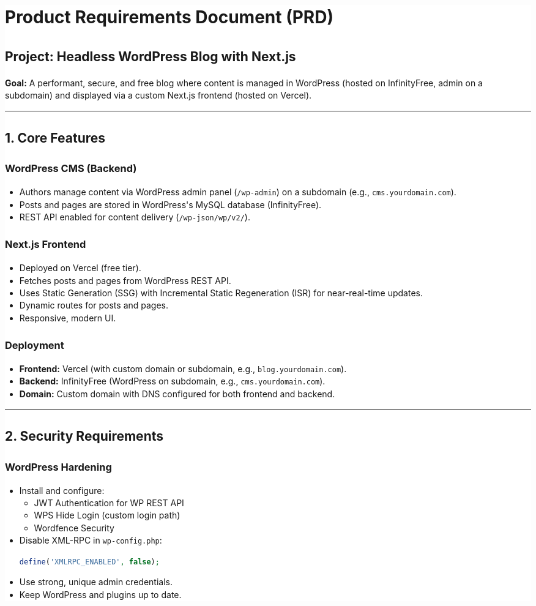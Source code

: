# Product Requirements Document (PRD)

## Project: Headless WordPress Blog with Next.js

**Goal:**
A performant, secure, and free blog where content is managed in WordPress (hosted on InfinityFree, admin on a subdomain) and displayed via a custom Next.js frontend (hosted on Vercel).

---

## 1. Core Features

### WordPress CMS (Backend)

- Authors manage content via WordPress admin panel (`/wp-admin`) on a subdomain (e.g., `cms.yourdomain.com`).
- Posts and pages are stored in WordPress's MySQL database (InfinityFree).
- REST API enabled for content delivery (`/wp-json/wp/v2/`).

### Next.js Frontend

- Deployed on Vercel (free tier).
- Fetches posts and pages from WordPress REST API.
- Uses Static Generation (SSG) with Incremental Static Regeneration (ISR) for near-real-time updates.
- Dynamic routes for posts and pages.
- Responsive, modern UI.

### Deployment

- **Frontend:** Vercel (with custom domain or subdomain, e.g., `blog.yourdomain.com`).
- **Backend:** InfinityFree (WordPress on subdomain, e.g., `cms.yourdomain.com`).
- **Domain:** Custom domain with DNS configured for both frontend and backend.

---

## 2. Security Requirements

### WordPress Hardening

- Install and configure:
  - JWT Authentication for WP REST API
  - WPS Hide Login (custom login path)
  - Wordfence Security
- Disable XML-RPC in `wp-config.php`:
  ```php
  define('XMLRPC_ENABLED', false);
  ```
- Use strong, unique admin credentials.
- Keep WordPress and plugins up to date.
